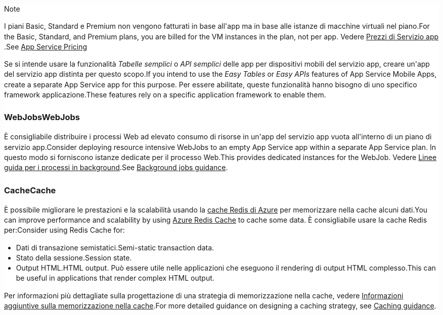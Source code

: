 > [!NOTE]
> <span data-ttu-id="8dd5d-149">I piani Basic, Standard e Premium non vengono fatturati in base all'app ma in base alle istanze di macchine virtuali nel piano.</span><span class="sxs-lookup"><span data-stu-id="8dd5d-149">For the Basic, Standard, and Premium plans, you are billed for the VM instances in the plan, not per app.</span></span> <span data-ttu-id="8dd5d-150">Vedere [Prezzi di Servizio app ][app-service-pricing].</span><span class="sxs-lookup"><span data-stu-id="8dd5d-150">See [App Service Pricing][app-service-pricing]</span></span>
> 
> 

<span data-ttu-id="8dd5d-151">Se si intende usare la funzionalità *Tabelle semplici* o *API semplici* delle app per dispositivi mobili del servizio app, creare un'app del servizio app distinta per questo scopo.</span><span class="sxs-lookup"><span data-stu-id="8dd5d-151">If you intend to use the *Easy Tables* or *Easy APIs* features of App Service Mobile Apps, create a separate App Service app for this purpose.</span></span>  <span data-ttu-id="8dd5d-152">Per essere abilitate, queste funzionalità hanno bisogno di uno specifico framework applicazione.</span><span class="sxs-lookup"><span data-stu-id="8dd5d-152">These features rely on a specific application framework to enable them.</span></span>

### <a name="webjobs"></a><span data-ttu-id="8dd5d-153">WebJobs</span><span class="sxs-lookup"><span data-stu-id="8dd5d-153">WebJobs</span></span>
<span data-ttu-id="8dd5d-154">È consigliabile distribuire i processi Web ad elevato consumo di risorse in un'app del servizio app vuota all'interno di un piano di servizio app.</span><span class="sxs-lookup"><span data-stu-id="8dd5d-154">Consider deploying resource intensive WebJobs to an empty App Service app within a separate App Service plan.</span></span> <span data-ttu-id="8dd5d-155">In questo modo si forniscono istanze dedicate per il processo Web.</span><span class="sxs-lookup"><span data-stu-id="8dd5d-155">This provides dedicated instances for the WebJob.</span></span> <span data-ttu-id="8dd5d-156">Vedere [Linee guida per i processi in background][webjobs-guidance].</span><span class="sxs-lookup"><span data-stu-id="8dd5d-156">See [Background jobs guidance][webjobs-guidance].</span></span>  

### <a name="cache"></a><span data-ttu-id="8dd5d-157">Cache</span><span class="sxs-lookup"><span data-stu-id="8dd5d-157">Cache</span></span>
<span data-ttu-id="8dd5d-158">È possibile migliorare le prestazioni e la scalabilità usando la [cache Redis di Azure][azure-redis] per memorizzare nella cache alcuni dati.</span><span class="sxs-lookup"><span data-stu-id="8dd5d-158">You can improve performance and scalability by using [Azure Redis Cache][azure-redis] to cache some data.</span></span> <span data-ttu-id="8dd5d-159">È consigliabile usare la cache Redis per:</span><span class="sxs-lookup"><span data-stu-id="8dd5d-159">Consider using Redis Cache for:</span></span>

* <span data-ttu-id="8dd5d-160">Dati di transazione semistatici.</span><span class="sxs-lookup"><span data-stu-id="8dd5d-160">Semi-static transaction data.</span></span>
* <span data-ttu-id="8dd5d-161">Stato della sessione.</span><span class="sxs-lookup"><span data-stu-id="8dd5d-161">Session state.</span></span>
* <span data-ttu-id="8dd5d-162">Output HTML.</span><span class="sxs-lookup"><span data-stu-id="8dd5d-162">HTML output.</span></span> <span data-ttu-id="8dd5d-163">Può essere utile nelle applicazioni che eseguono il rendering di output HTML complesso.</span><span class="sxs-lookup"><span data-stu-id="8dd5d-163">This can be useful in applications that render complex HTML output.</span></span>

<span data-ttu-id="8dd5d-164">Per informazioni più dettagliate sulla progettazione di una strategia di memorizzazione nella cache, vedere [Informazioni aggiuntive sulla memorizzazione nella cache][caching-guidance].</span><span class="sxs-lookup"><span data-stu-id="8dd5d-164">For more detailed guidance on designing a caching strategy, see [Caching guidance][caching-guidance].</span></span>


[api-guidance]: ../../best-practices/api-design.md
[app-service-security]: /azure/app-service-web/web-sites-security
[app-service-web-app]: /azure/app-service-web/app-service-web-overview
[app-service-api-app]: /azure/app-service-api/app-service-api-apps-why-best-platform
[app-service-pricing]: https://azure.microsoft.com/pricing/details/app-service/
[azure-cdn]: https://azure.microsoft.com/services/cdn/
[azure-dns]: /azure/dns/dns-overview
[azure-redis]: https://azure.microsoft.com/services/cache/
[azure-search]: https://azure.microsoft.com/documentation/services/search/
[azure-search-scaling]: /azure/search/search-capacity-planning
[background-jobs]: ../../best-practices/background-jobs.md
[basic-web-app]: basic-web-app.md
[basic-web-app-scalability]: basic-web-app.md#scalability-considerations
[caching-guidance]: ../../best-practices/caching.md
[cdn-app-service]: /azure/app-service-web/cdn-websites-with-cdn
[cdn-storage-account]: /azure/cdn/cdn-create-a-storage-account-with-cdn
[cdn-guidance]: ../../best-practices/cdn.md
[cors]: /azure/app-service-api/app-service-api-cors-consume-javascript
[cosmosdb]: /azure/cosmos-db/
[queue-storage]: /azure/storage/storage-dotnet-how-to-use-queues
[queues-compared]: /azure/service-bus-messaging/service-bus-azure-and-service-bus-queues-compared-contrasted
[resource-group]: /azure/azure-resource-manager/resource-group-overview#resource-groups
[sql-db]: https://azure.microsoft.com/documentation/services/sql-database/
[sql-elastic]: /azure/sql-database/sql-database-elastic-scale-introduction
[sql-encryption]: https://msdn.microsoft.com/library/dn948096.aspx
[tm]: https://azure.microsoft.com/services/traffic-manager/
[visio-download]: https://archcenter.blob.core.windows.net/cdn/app-service-reference-architectures.vsdx
[web-app-multi-region]: ./multi-region.md
[webjobs-guidance]: ../../best-practices/background-jobs.md
[webjobs]: /azure/app-service/app-service-webjobs-readme
[0]: ./images/scalable-web-app.png "Applicazione Web in Azure con scalabilità migliorata"